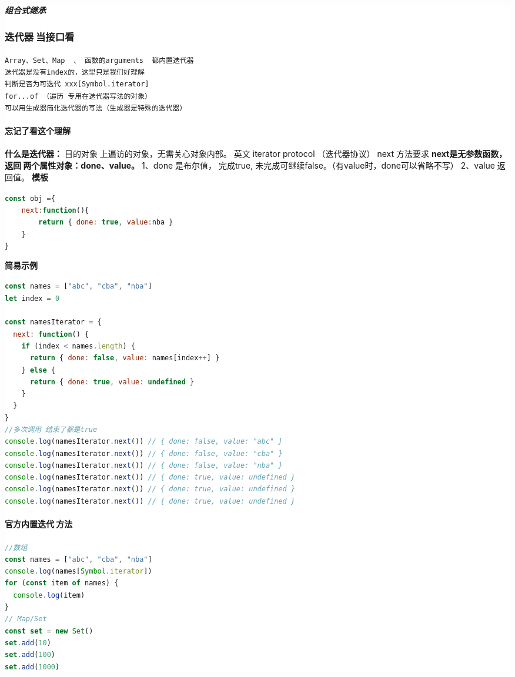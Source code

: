 ##### 组合式继承
```js

```

### 迭代器  当接口看
	Array、Set、Map  、 函数的arguments  都内置迭代器
	迭代器是没有index的，这里只是我们好理解
	判断是否为可迭代 xxx[Symbol.iterator]
	for...of （遍历 专用在迭代器写法的对象） 
	可以用生成器简化迭代器的写法（生成器是特殊的迭代器）
#### 忘记了看这个理解
**什么是迭代器：**
	目的对象 上遍访的对象，无需关心对象内部。
	英文 iterator protocol （迭代器协议）
next 方法要求
	**next是无参数函数，返回 两个属性对象：done、value。**
	1、done 是布尔值， 完成true,  未完成可继续false。（有value时，done可以省略不写）
	2、value  返回值。 
**模板**
```js
const obj ={
	next:function(){
		return { done: true, value:nba }
	}
}
```
**简易示例**
```js
const names = ["abc", "cba", "nba"]
let index = 0

const namesIterator = {
  next: function() {
    if (index < names.length) {
      return { done: false, value: names[index++] }
    } else {
      return { done: true, value: undefined }
    }
  }
}
//多次调用 结束了都是true
console.log(namesIterator.next()) // { done: false, value: "abc" }
console.log(namesIterator.next()) // { done: false, value: "cba" }
console.log(namesIterator.next()) // { done: false, value: "nba" }
console.log(namesIterator.next()) // { done: true, value: undefined }
console.log(namesIterator.next()) // { done: true, value: undefined }
console.log(namesIterator.next()) // { done: true, value: undefined } 
```

#### 官方内置迭代 方法
```js
//数组
const names = ["abc", "cba", "nba"]
console.log(names[Symbol.iterator])   
for (const item of names) {
  console.log(item)
}
// Map/Set
const set = new Set()
set.add(10)
set.add(100)
set.add(1000)

```